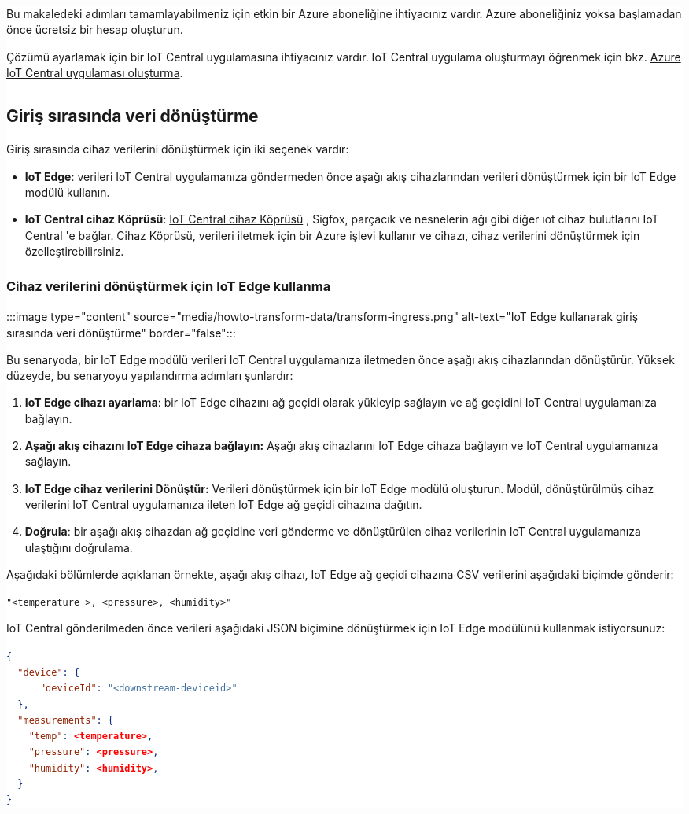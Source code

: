 Bu makaledeki adımları tamamlayabilmeniz için etkin bir Azure aboneliğine ihtiyacınız vardır. Azure aboneliğiniz yoksa başlamadan önce [ücretsiz bir hesap](https://azure.microsoft.com/free/?WT.mc_id=A261C142F) oluşturun.

Çözümü ayarlamak için bir IoT Central uygulamasına ihtiyacınız vardır. IoT Central uygulama oluşturmayı öğrenmek için bkz. [Azure IoT Central uygulaması oluşturma](quick-deploy-iot-central.md).

## <a name="data-transformation-at-ingress"></a>Giriş sırasında veri dönüştürme

Giriş sırasında cihaz verilerini dönüştürmek için iki seçenek vardır:

- **IoT Edge**: verileri IoT Central uygulamanıza göndermeden önce aşağı akış cihazlarından verileri dönüştürmek için bir IoT Edge modülü kullanın.

- **IoT Central cihaz Köprüsü**: [IoT Central cihaz Köprüsü](howto-build-iotc-device-bridge.md) , Sigfox, parçacık ve nesnelerin ağı gibi diğer ıot cihaz bulutlarını IoT Central 'e bağlar. Cihaz Köprüsü, verileri iletmek için bir Azure işlevi kullanır ve cihazı, cihaz verilerini dönüştürmek için özelleştirebilirsiniz.

### <a name="use-iot-edge-to-transform-device-data"></a>Cihaz verilerini dönüştürmek için IoT Edge kullanma

:::image type="content" source="media/howto-transform-data/transform-ingress.png" alt-text="IoT Edge kullanarak giriş sırasında veri dönüştürme" border="false":::

Bu senaryoda, bir IoT Edge modülü verileri IoT Central uygulamanıza iletmeden önce aşağı akış cihazlarından dönüştürür. Yüksek düzeyde, bu senaryoyu yapılandırma adımları şunlardır:

1. **IoT Edge cihazı ayarlama**: bir IoT Edge cihazını ağ geçidi olarak yükleyip sağlayın ve ağ geçidini IoT Central uygulamanıza bağlayın.

1. **Aşağı akış cihazını IoT Edge cihaza bağlayın:** Aşağı akış cihazlarını IoT Edge cihaza bağlayın ve IoT Central uygulamanıza sağlayın.

1. **IoT Edge cihaz verilerini Dönüştür:** Verileri dönüştürmek için bir IoT Edge modülü oluşturun. Modül, dönüştürülmüş cihaz verilerini IoT Central uygulamanıza ileten IoT Edge ağ geçidi cihazına dağıtın.

1. **Doğrula**: bir aşağı akış cihazdan ağ geçidine veri gönderme ve dönüştürülen cihaz verilerinin IoT Central uygulamanıza ulaştığını doğrulama.

Aşağıdaki bölümlerde açıklanan örnekte, aşağı akış cihazı, IoT Edge ağ geçidi cihazına CSV verilerini aşağıdaki biçimde gönderir:

```csv
"<temperature >, <pressure>, <humidity>"
```

IoT Central gönderilmeden önce verileri aşağıdaki JSON biçimine dönüştürmek için IoT Edge modülünü kullanmak istiyorsunuz:

```json
{
  "device": {
      "deviceId": "<downstream-deviceid>"
  },
  "measurements": {
    "temp": <temperature>,
    "pressure": <pressure>,
    "humidity": <humidity>,
  }
}
```
